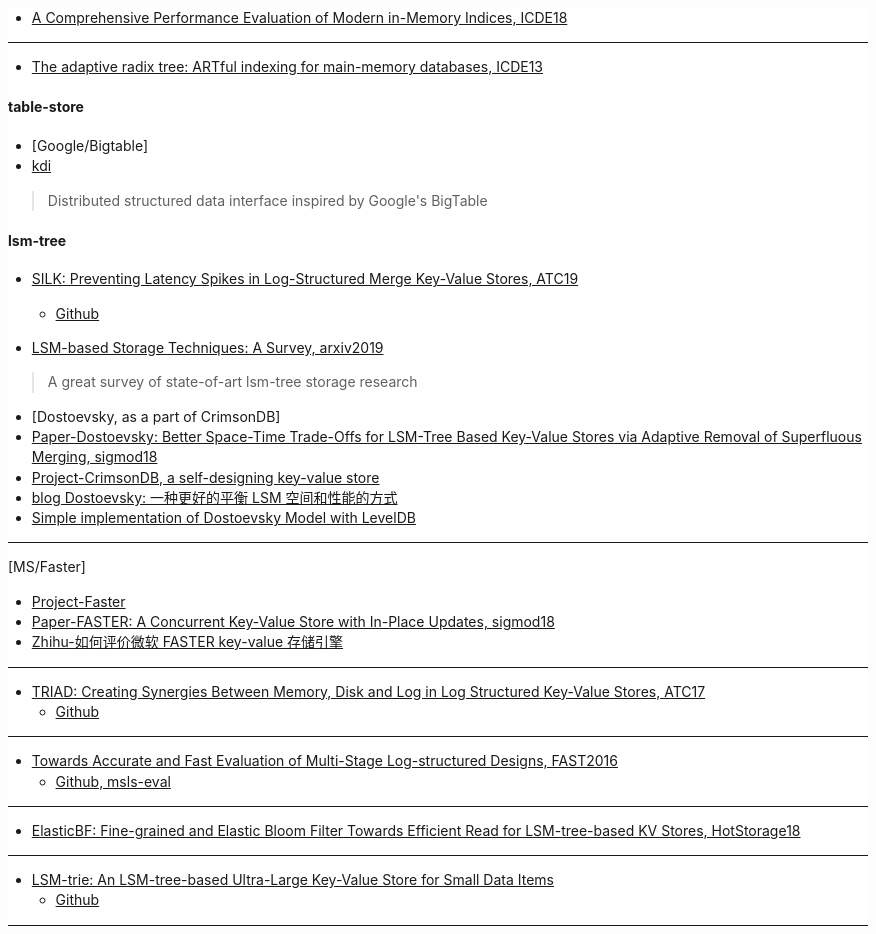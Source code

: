 * [A Comprehensive Performance Evaluation of Modern in-Memory Indices, ICDE18](http://www.comp.nus.edu.sg/~dbsystem/download/xie-icde18-paper.pdf)
---

* [The adaptive radix tree: ARTful indexing for main-memory databases, ICDE13](http://ieeexplore.ieee.org/abstract/document/6544812/)

#### table-store
* [Google/Bigtable]
* [kdi](https://github.com/bluefish/kdi)
> Distributed structured data interface inspired by Google's BigTable

#### lsm-tree
* [SILK: Preventing Latency Spikes in Log-Structured Merge Key-Value Stores, ATC19](https://www.usenix.org/conference/atc19/presentation/balmau)
	* [Github](https://github.com/theoanab/SILK-USENIXATC2019)
	
* [LSM-based Storage Techniques: A Survey, arxiv2019](https://arxiv.org/abs/1812.07527)
> A great survey of state-of-art lsm-tree storage research

* [Dostoevsky, as a part of CrimsonDB]
* [Paper-Dostoevsky: Better Space-Time Trade-Offs for LSM-Tree Based Key-Value Stores via Adaptive Removal of Superfluous Merging, sigmod18](https://nivdayan.github.io/dostoevsky.pdf)
* [Project-CrimsonDB, a self-designing key-value store](http://daslab.seas.harvard.edu/projects/crimsondb/)
* [blog Dostoevsky: 一种更好的平衡 LSM 空间和性能的方式](https://www.jianshu.com/p/8fb8f2458253)
* [Simple implementation of Dostoevsky Model with LevelDB](https://github.com/YuNanlong/myleveldb)
---

[MS/Faster]
* [Project-Faster](https://github.com/Microsoft/FASTER)
* [Paper-FASTER: A Concurrent Key-Value Store with In-Place Updates, sigmod18](https://www.microsoft.com/en-us/research/uploads/prod/2018/03/faster-sigmod18.pdf)
* [Zhihu-如何评价微软 FASTER key-value 存储引擎](https://www.zhihu.com/question/291185867)
---

* [TRIAD: Creating Synergies Between Memory, Disk and Log in Log Structured Key-Value Stores, ATC17](https://www.usenix.org/conference/atc17/technical-sessions/presentation/balmau)
	* [Github](https://github.com/epfl-labos/TRIAD)
---

* [Towards Accurate and Fast Evaluation of Multi-Stage Log-structured Designs, FAST2016](https://www.usenix.org/conference/fast16/technical-sessions/presentation/lim)
	* [Github, msls-eval](https://github.com/efficient/msls-eval)
---

* [ElasticBF: Fine-grained and Elastic Bloom Filter Towards Efficient Read for LSM-tree-based KV Stores, HotStorage18](https://www.usenix.org/conference/hotstorage18/presentation/zhang)
---
* [LSM-trie: An LSM-tree-based Ultra-Large Key-Value Store for Small Data Items](https://www.usenix.org/conference/atc15/technical-session/presentation/wu)
	* [Github](https://github.com/wuxb45/lsm-trie)

---
